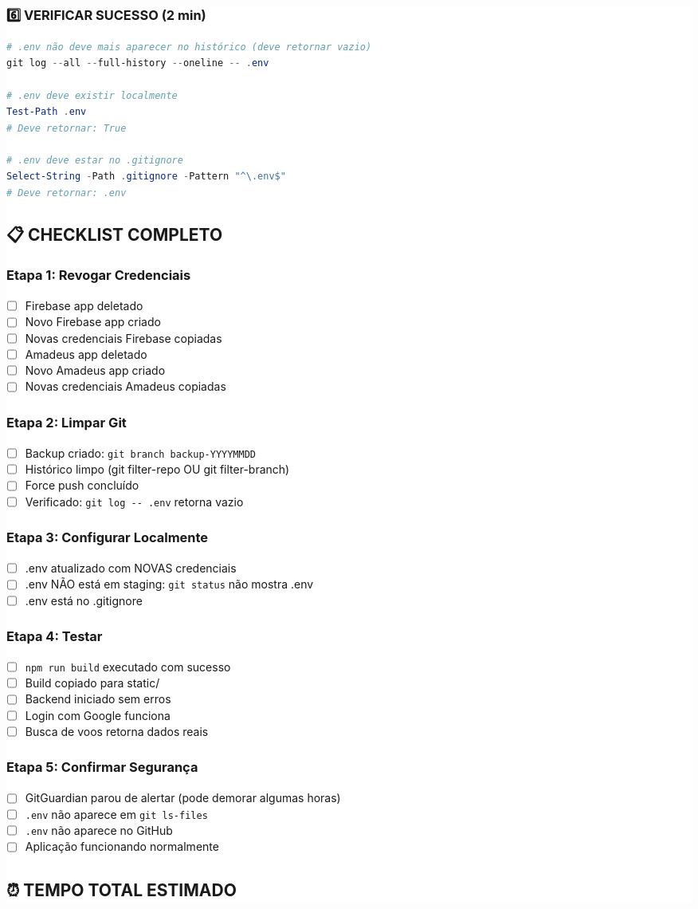 ### 6️⃣ VERIFICAR SUCESSO (2 min)

```powershell
# .env não deve mais aparecer no histórico (deve retornar vazio)
git log --all --full-history --oneline -- .env

# .env deve existir localmente
Test-Path .env
# Deve retornar: True

# .env deve estar no .gitignore
Select-String -Path .gitignore -Pattern "^\.env$"
# Deve retornar: .env
```

## 📋 CHECKLIST COMPLETO

### Etapa 1: Revogar Credenciais
- [ ] Firebase app deletado
- [ ] Novo Firebase app criado
- [ ] Novas credenciais Firebase copiadas
- [ ] Amadeus app deletado
- [ ] Novo Amadeus app criado
- [ ] Novas credenciais Amadeus copiadas

### Etapa 2: Limpar Git
- [ ] Backup criado: `git branch backup-YYYYMMDD`
- [ ] Histórico limpo (git filter-repo OU git filter-branch)
- [ ] Force push concluído
- [ ] Verificado: `git log -- .env` retorna vazio

### Etapa 3: Configurar Localmente
- [ ] .env atualizado com NOVAS credenciais
- [ ] .env NÃO está em staging: `git status` não mostra .env
- [ ] .env está no .gitignore

### Etapa 4: Testar
- [ ] `npm run build` executado com sucesso
- [ ] Build copiado para static/
- [ ] Backend iniciado sem erros
- [ ] Login com Google funciona
- [ ] Busca de voos retorna dados reais

### Etapa 5: Confirmar Segurança
- [ ] GitGuardian parou de alertar (pode demorar algumas horas)
- [ ] `.env` não aparece em `git ls-files`
- [ ] `.env` não aparece no GitHub
- [ ] Aplicação funcionando normalmente

## ⏰ TEMPO TOTAL ESTIMADO
